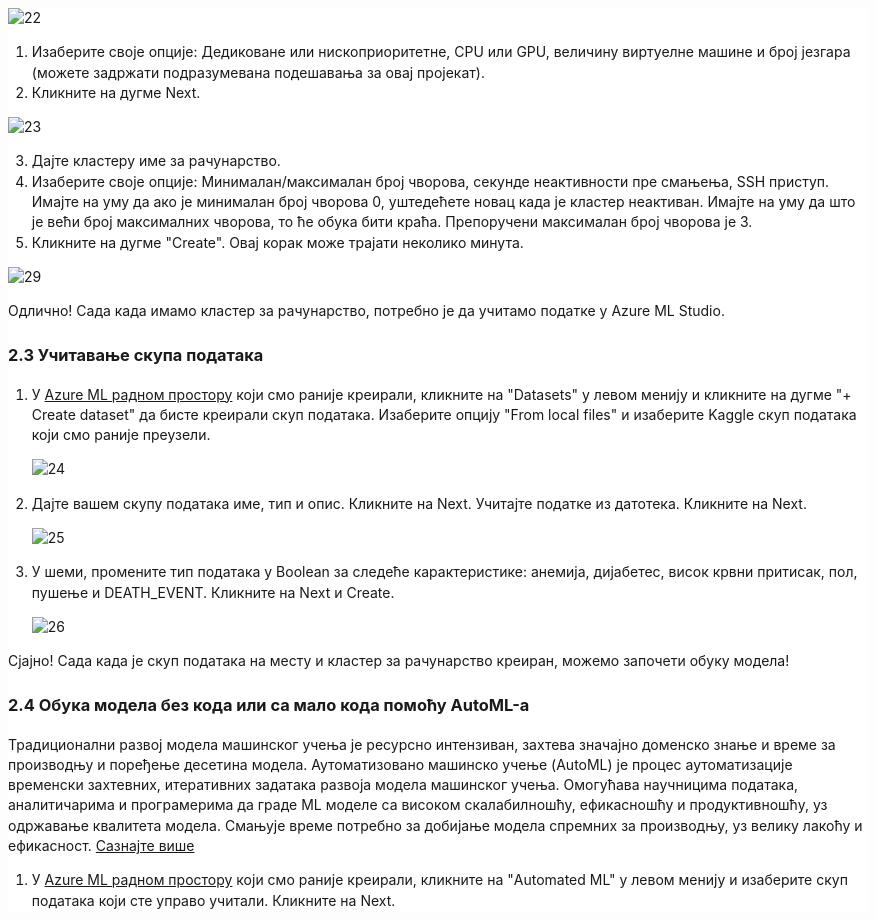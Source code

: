 ![22](../../../../5-Data-Science-In-Cloud/18-Low-Code/images/cluster-1.PNG)

1. Изаберите своје опције: Дедиковане или нископриоритетне, CPU или GPU, величину виртуелне машине и број језгара (можете задржати подразумевана подешавања за овај пројекат).
2. Кликните на дугме Next.

![23](../../../../5-Data-Science-In-Cloud/18-Low-Code/images/cluster-2.PNG)

3. Дајте кластеру име за рачунарство.
4. Изаберите своје опције: Минималан/максималан број чворова, секунде неактивности пре смањења, SSH приступ. Имајте на уму да ако је минималан број чворова 0, уштедећете новац када је кластер неактиван. Имајте на уму да што је већи број максималних чворова, то ће обука бити краћа. Препоручени максималан број чворова је 3.  
5. Кликните на дугме "Create". Овај корак може трајати неколико минута.

![29](../../../../5-Data-Science-In-Cloud/18-Low-Code/images/cluster-3.PNG)

Одлично! Сада када имамо кластер за рачунарство, потребно је да учитамо податке у Azure ML Studio.

### 2.3 Учитавање скупа података

1. У [Azure ML радном простору](https://ml.azure.com/) који смо раније креирали, кликните на "Datasets" у левом менију и кликните на дугме "+ Create dataset" да бисте креирали скуп података. Изаберите опцију "From local files" и изаберите Kaggle скуп података који смо раније преузели.
   
   ![24](../../../../5-Data-Science-In-Cloud/18-Low-Code/images/dataset-1.PNG)

2. Дајте вашем скупу података име, тип и опис. Кликните на Next. Учитајте податке из датотека. Кликните на Next.
   
   ![25](../../../../5-Data-Science-In-Cloud/18-Low-Code/images/dataset-2.PNG)

3. У шеми, промените тип података у Boolean за следеће карактеристике: анемија, дијабетес, висок крвни притисак, пол, пушење и DEATH_EVENT. Кликните на Next и Create.
   
   ![26](../../../../5-Data-Science-In-Cloud/18-Low-Code/images/dataset-3.PNG)

Сјајно! Сада када је скуп података на месту и кластер за рачунарство креиран, можемо започети обуку модела!

### 2.4 Обука модела без кода или са мало кода помоћу AutoML-а

Традиционални развој модела машинског учења је ресурсно интензиван, захтева значајно доменско знање и време за производњу и поређење десетина модела. Аутоматизовано машинско учење (AutoML) је процес аутоматизације временски захтевних, итеративних задатака развоја модела машинског учења. Омогућава научницима података, аналитичарима и програмерима да граде ML моделе са високом скалабилношћу, ефикасношћу и продуктивношћу, уз одржавање квалитета модела. Смањује време потребно за добијање модела спремних за производњу, уз велику лакоћу и ефикасност. [Сазнајте више](https://docs.microsoft.com/azure/machine-learning/concept-automated-ml?WT.mc_id=academic-77958-bethanycheum&ocid=AID3041109)

1. У [Azure ML радном простору](https://ml.azure.com/) који смо раније креирали, кликните на "Automated ML" у левом менију и изаберите скуп података који сте управо учитали. Кликните на Next.
